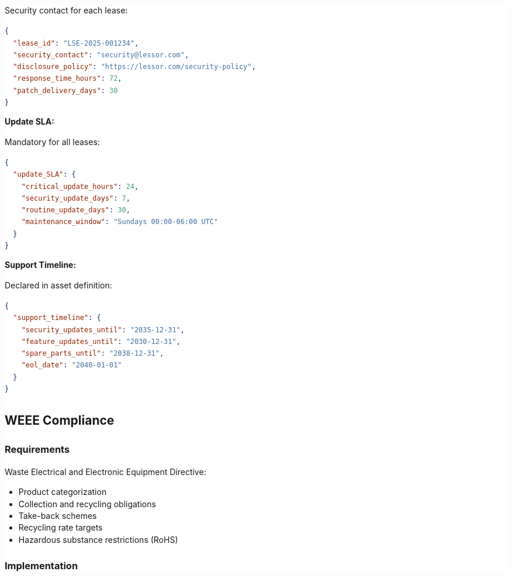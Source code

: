 Security contact for each lease:

```json
{
  "lease_id": "LSE-2025-001234",
  "security_contact": "security@lessor.com",
  "disclosure_policy": "https://lessor.com/security-policy",
  "response_time_hours": 72,
  "patch_delivery_days": 30
}
```

**Update SLA:**

Mandatory for all leases:

```json
{
  "update_SLA": {
    "critical_update_hours": 24,
    "security_update_days": 7,
    "routine_update_days": 30,
    "maintenance_window": "Sundays 00:00-06:00 UTC"
  }
}
```

**Support Timeline:**

Declared in asset definition:

```json
{
  "support_timeline": {
    "security_updates_until": "2035-12-31",
    "feature_updates_until": "2030-12-31",
    "spare_parts_until": "2038-12-31",
    "eol_date": "2040-01-01"
  }
}
```

## WEEE Compliance

### Requirements

Waste Electrical and Electronic Equipment Directive:
- Product categorization
- Collection and recycling obligations
- Take-back schemes
- Recycling rate targets
- Hazardous substance restrictions (RoHS)

### Implementation
